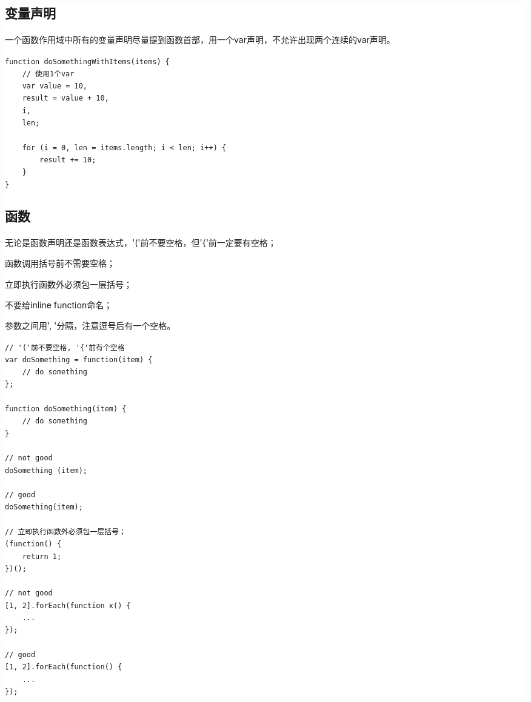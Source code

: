 ## 变量声明 ##

一个函数作用域中所有的变量声明尽量提到函数首部，用一个var声明，不允许出现两个连续的var声明。  

    function doSomethingWithItems(items) {
    	// 使用1个var
    	var value = 10,
    	result = value + 10,
    	i,
    	len;
    
    	for (i = 0, len = items.length; i < len; i++) {
    		result += 10;
    	}
    }  

## 函数 ##

无论是函数声明还是函数表达式，'('前不要空格，但'{'前一定要有空格；

函数调用括号前不需要空格；

立即执行函数外必须包一层括号；

不要给inline function命名；

参数之间用', '分隔，注意逗号后有一个空格。

    // '('前不要空格, '{'前有个空格
    var doSomething = function(item) {
    	// do something
    };
    
    function doSomething(item) {
    	// do something
    }
    
    // not good
    doSomething (item);
    
    // good
    doSomething(item);
    
    // 立即执行函数外必须包一层括号；
    (function() {
    	return 1;
    })();
    
    // not good
    [1, 2].forEach(function x() {
    	...
    });
    
    // good
    [1, 2].forEach(function() {
    	...
    });
    